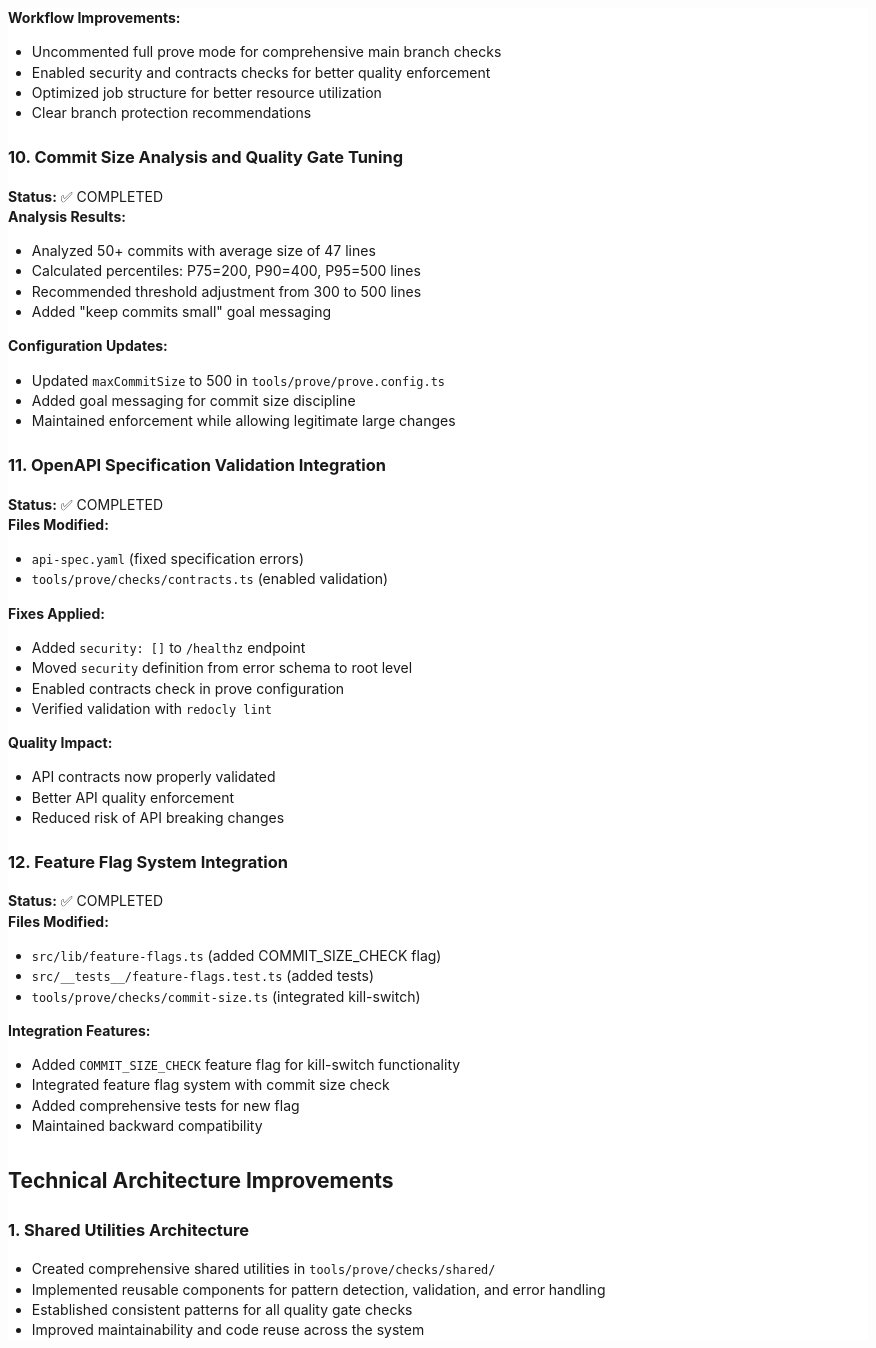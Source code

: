 **Workflow Improvements:**
- Uncommented full prove mode for comprehensive main branch checks
- Enabled security and contracts checks for better quality enforcement
- Optimized job structure for better resource utilization
- Clear branch protection recommendations

### 10. **Commit Size Analysis and Quality Gate Tuning**
**Status:** ✅ COMPLETED  
**Analysis Results:**
- Analyzed 50+ commits with average size of 47 lines
- Calculated percentiles: P75=200, P90=400, P95=500 lines
- Recommended threshold adjustment from 300 to 500 lines
- Added "keep commits small" goal messaging

**Configuration Updates:**
- Updated `maxCommitSize` to 500 in `tools/prove/prove.config.ts`
- Added goal messaging for commit size discipline
- Maintained enforcement while allowing legitimate large changes

### 11. **OpenAPI Specification Validation Integration**
**Status:** ✅ COMPLETED  
**Files Modified:**
- `api-spec.yaml` (fixed specification errors)
- `tools/prove/checks/contracts.ts` (enabled validation)

**Fixes Applied:**
- Added `security: []` to `/healthz` endpoint
- Moved `security` definition from error schema to root level
- Enabled contracts check in prove configuration
- Verified validation with `redocly lint`

**Quality Impact:**
- API contracts now properly validated
- Better API quality enforcement
- Reduced risk of API breaking changes

### 12. **Feature Flag System Integration**
**Status:** ✅ COMPLETED  
**Files Modified:**
- `src/lib/feature-flags.ts` (added COMMIT_SIZE_CHECK flag)
- `src/__tests__/feature-flags.test.ts` (added tests)
- `tools/prove/checks/commit-size.ts` (integrated kill-switch)

**Integration Features:**
- Added `COMMIT_SIZE_CHECK` feature flag for kill-switch functionality
- Integrated feature flag system with commit size check
- Added comprehensive tests for new flag
- Maintained backward compatibility

## Technical Architecture Improvements

### 1. **Shared Utilities Architecture**
- Created comprehensive shared utilities in `tools/prove/checks/shared/`
- Implemented reusable components for pattern detection, validation, and error handling
- Established consistent patterns for all quality gate checks
- Improved maintainability and code reuse across the system
